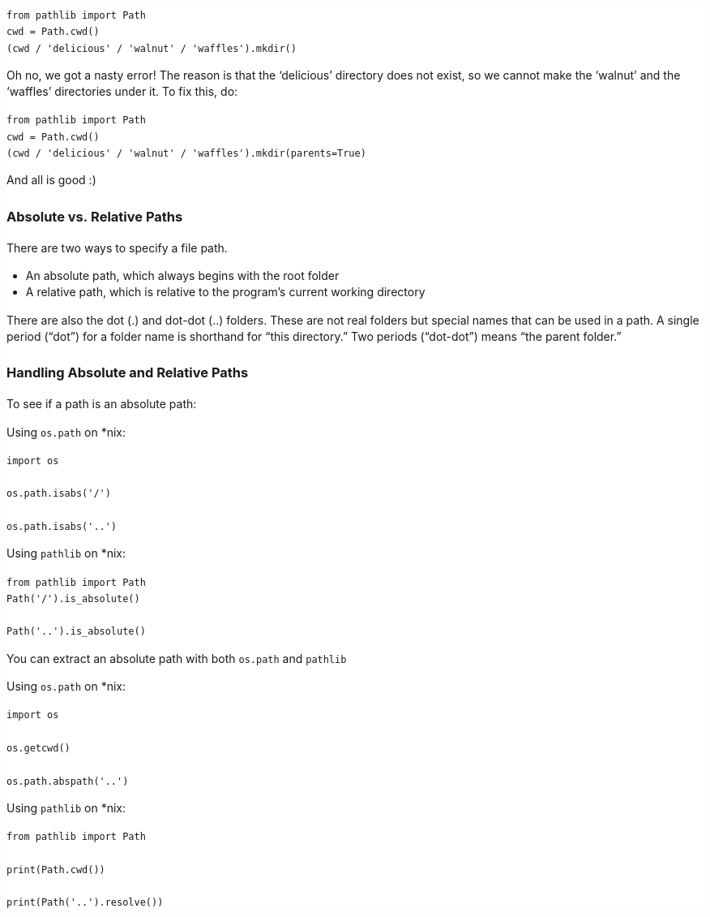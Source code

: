     from pathlib import Path
    cwd = Path.cwd()
    (cwd / 'delicious' / 'walnut' / 'waffles').mkdir()

Oh no, we got a nasty error! The reason is that the ‘delicious’ directory does not exist, so we cannot make the ‘walnut’ and the ‘waffles’ directories under it. To fix this, do:

    from pathlib import Path
    cwd = Path.cwd()
    (cwd / 'delicious' / 'walnut' / 'waffles').mkdir(parents=True)

And all is good :)

### Absolute vs. Relative Paths

There are two ways to specify a file path.

- An absolute path, which always begins with the root folder
- A relative path, which is relative to the program’s current working directory

There are also the dot (.) and dot-dot (..) folders. These are not real folders but special names that can be used in a path. A single period (“dot”) for a folder name is shorthand for “this directory.” Two periods (“dot-dot”) means “the parent folder.”

### Handling Absolute and Relative Paths

To see if a path is an absolute path:

Using `os.path` on \*nix:

    import os

    os.path.isabs('/')

    os.path.isabs('..')

Using `pathlib` on \*nix:

    from pathlib import Path
    Path('/').is_absolute()

    Path('..').is_absolute()

You can extract an absolute path with both `os.path` and `pathlib`

Using `os.path` on \*nix:

    import os

    os.getcwd()

    os.path.abspath('..')

Using `pathlib` on \*nix:

    from pathlib import Path

    print(Path.cwd())

    print(Path('..').resolve())
